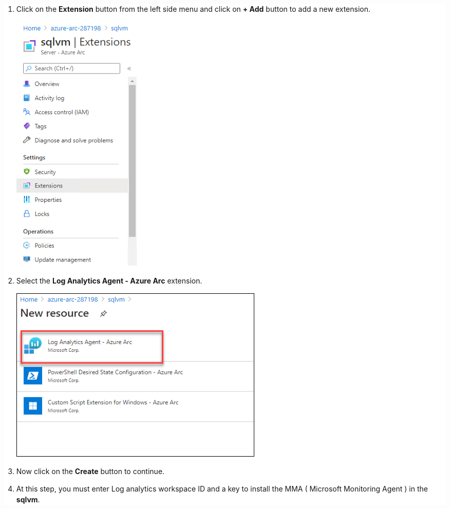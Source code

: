 1. Click on the **Extension** button from the left side menu and click on **+ Add** button to add a new extension.
 
   ![](.././media/mma.png "sqlsearch")
    
1. Select the **Log Analytics Agent - Azure Arc** extension.
 
   ![](.././media/extension1.png "sqlsearch")
    
1. Now click on the **Create** button to continue. 
   
1. At this step, you must enter Log analytics workspace ID and a key to install the MMA ( Microsoft Monitoring Agent ) in the **sqlvm**.
  